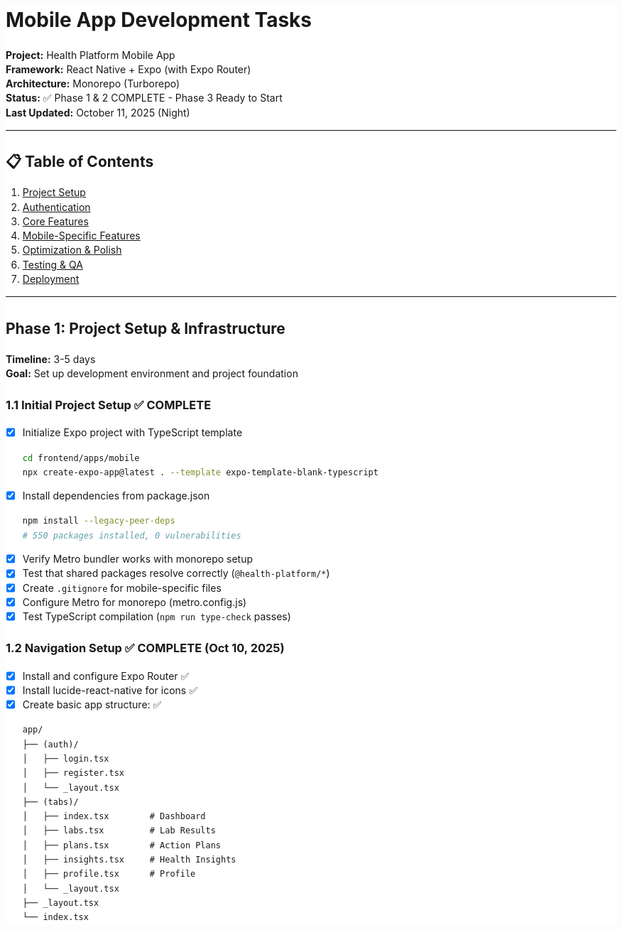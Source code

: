 # Mobile App Development Tasks

**Project:** Health Platform Mobile App  
**Framework:** React Native + Expo (with Expo Router)  
**Architecture:** Monorepo (Turborepo)  
**Status:** ✅ Phase 1 & 2 COMPLETE - Phase 3 Ready to Start  
**Last Updated:** October 11, 2025 (Night)

---

## 📋 Table of Contents
1. [Project Setup](#phase-1-project-setup)
2. [Authentication](#phase-2-authentication)
3. [Core Features](#phase-3-core-features)
4. [Mobile-Specific Features](#phase-4-mobile-specific-features)
5. [Optimization & Polish](#phase-5-optimization--polish)
6. [Testing & QA](#phase-6-testing--qa)
7. [Deployment](#phase-7-deployment)

---

## Phase 1: Project Setup & Infrastructure
**Timeline:** 3-5 days  
**Goal:** Set up development environment and project foundation

### 1.1 Initial Project Setup ✅ COMPLETE
- [x] Initialize Expo project with TypeScript template
  ```bash
  cd frontend/apps/mobile
  npx create-expo-app@latest . --template expo-template-blank-typescript
  ```
- [x] Install dependencies from package.json
  ```bash
  npm install --legacy-peer-deps
  # 550 packages installed, 0 vulnerabilities
  ```
- [x] Verify Metro bundler works with monorepo setup
- [x] Test that shared packages resolve correctly (`@health-platform/*`)
- [x] Create `.gitignore` for mobile-specific files
- [x] Configure Metro for monorepo (metro.config.js)
- [x] Test TypeScript compilation (`npm run type-check` passes)

### 1.2 Navigation Setup ✅ COMPLETE (Oct 10, 2025)
- [x] Install and configure Expo Router ✅
- [x] Install lucide-react-native for icons ✅
- [x] Create basic app structure: ✅
  ```
  app/
  ├── (auth)/
  │   ├── login.tsx
  │   ├── register.tsx
  │   └── _layout.tsx
  ├── (tabs)/
  │   ├── index.tsx        # Dashboard
  │   ├── labs.tsx         # Lab Results
  │   ├── plans.tsx        # Action Plans
  │   ├── insights.tsx     # Health Insights
  │   ├── profile.tsx      # Profile
  │   └── _layout.tsx
  ├── _layout.tsx
  └── index.tsx
  ```